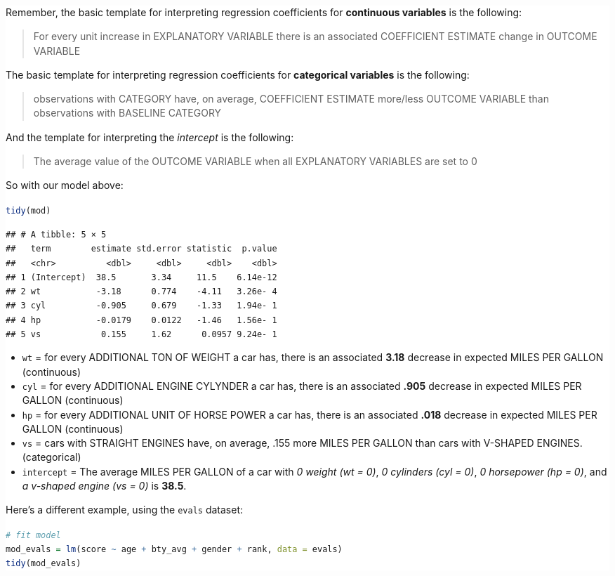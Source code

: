 Remember, the basic template for interpreting regression coefficients for **continuous variables** is the following:

> For every unit increase in EXPLANATORY VARIABLE there is an associated COEFFICIENT ESTIMATE change in OUTCOME VARIABLE

The basic template for interpreting regression coefficients for **categorical variables** is the following:

> observations with CATEGORY have, on average, COEFFICIENT ESTIMATE more/less OUTCOME VARIABLE than observations with BASELINE CATEGORY

And the template for interpreting the *intercept* is the following:

> The average value of the OUTCOME VARIABLE when all EXPLANATORY VARIABLES are set to 0

So with our model above:

``` r
tidy(mod)
```

    ## # A tibble: 5 × 5
    ##   term        estimate std.error statistic  p.value
    ##   <chr>          <dbl>     <dbl>     <dbl>    <dbl>
    ## 1 (Intercept)  38.5       3.34     11.5    6.14e-12
    ## 2 wt           -3.18      0.774    -4.11   3.26e- 4
    ## 3 cyl          -0.905     0.679    -1.33   1.94e- 1
    ## 4 hp           -0.0179    0.0122   -1.46   1.56e- 1
    ## 5 vs            0.155     1.62      0.0957 9.24e- 1

- `wt` = for every ADDITIONAL TON OF WEIGHT a car has, there is an associated **3.18** decrease in expected MILES PER GALLON (continuous)
- `cyl` = for every ADDITIONAL ENGINE CYLYNDER a car has, there is an associated **.905** decrease in expected MILES PER GALLON (continuous)
- `hp` = for every ADDITIONAL UNIT OF HORSE POWER a car has, there is an associated **.018** decrease in expected MILES PER GALLON (continuous)
- `vs` = cars with STRAIGHT ENGINES have, on average, .155 more MILES PER GALLON than cars with V-SHAPED ENGINES. (categorical)
- `intercept` = The average MILES PER GALLON of a car with *0 weight (wt = 0)*, *0 cylinders (cyl = 0)*, *0 horsepower (hp = 0)*, and *a v-shaped engine (vs = 0)* is **38.5**.

Here’s a different example, using the `evals` dataset:

``` r
# fit model
mod_evals = lm(score ~ age + bty_avg + gender + rank, data = evals)
tidy(mod_evals)
```
